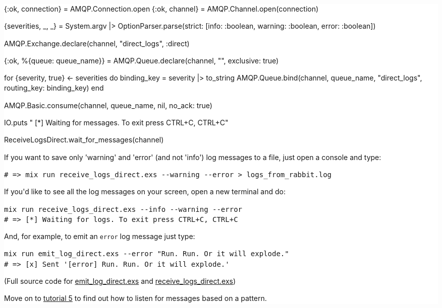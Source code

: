 {:ok, connection} = AMQP.Connection.open
{:ok, channel} = AMQP.Channel.open(connection)

{severities, _, _} = 
  System.argv
  |> OptionParser.parse(strict: [info:    :boolean,
                                 warning: :boolean,
                                 error:   :boolean])

AMQP.Exchange.declare(channel, "direct_logs", :direct)

{:ok, %{queue: queue_name}} = AMQP.Queue.declare(channel, "", exclusive: true)

for {severity, true} &lt;- severities do
  binding_key = severity |> to_string
  AMQP.Queue.bind(channel, queue_name, "direct_logs", routing_key: binding_key)
end

AMQP.Basic.consume(channel, queue_name, nil, no_ack: true)

IO.puts " [*] Waiting for messages. To exit press CTRL+C, CTRL+C"

ReceiveLogsDirect.wait_for_messages(channel)
</pre>

If you want to save only 'warning' and 'error' (and not 'info') log
messages to a file, just open a console and type:

<pre class="lang-bash">
# => mix run receive_logs_direct.exs --warning --error > logs_from_rabbit.log
</pre>

If you'd like to see all the log messages on your screen, open a new
terminal and do:

<pre class="lang-bash">
mix run receive_logs_direct.exs --info --warning --error
# => [*] Waiting for logs. To exit press CTRL+C, CTRL+C
</pre>

And, for example, to emit an `error` log message just type:

<pre class="lang-bash">
mix run emit_log_direct.exs --error "Run. Run. Or it will explode."
# => [x] Sent '[error] Run. Run. Or it will explode.'
</pre>

(Full source code for [emit_log_direct.exs](https://github.com/rabbitmq/rabbitmq-tutorials/blob/master/elixir/emit_log_direct.exs) and [receive_logs_direct.exs](https://github.com/rabbitmq/rabbitmq-tutorials/blob/master/elixir/receive_logs_direct.exs))

Move on to [tutorial 5](tutorial-five-elixir.html) to find out how to listen
for messages based on a pattern.
